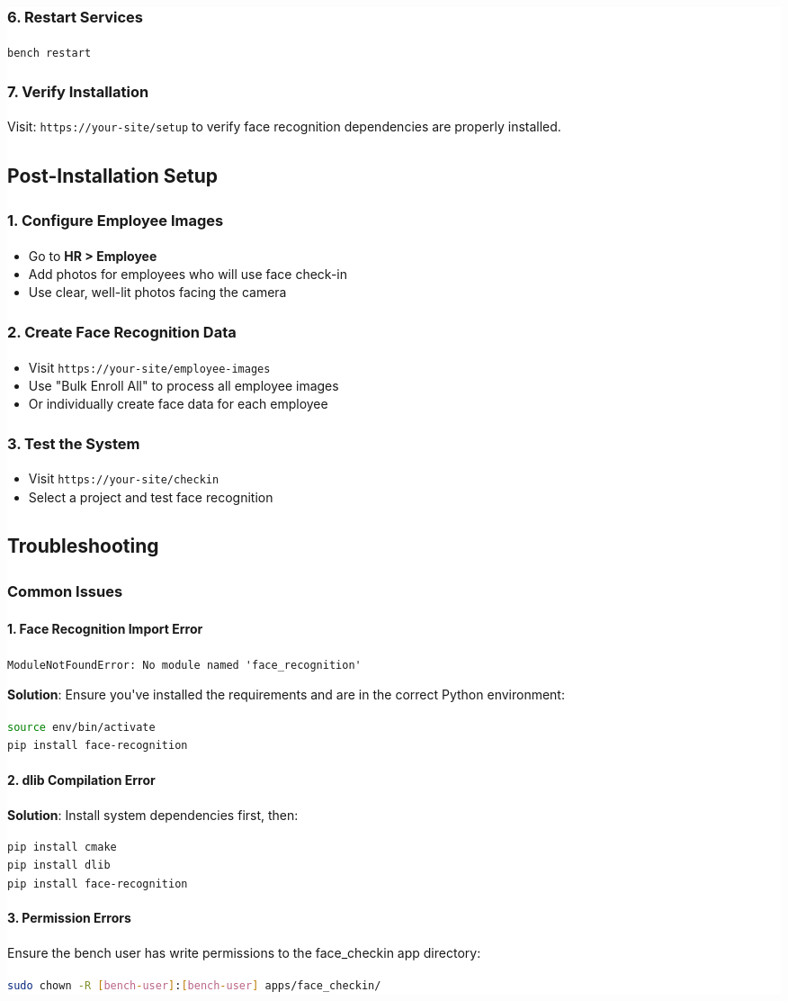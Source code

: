 ### 6. Restart Services
```bash
bench restart
```

### 7. Verify Installation
Visit: `https://your-site/setup` to verify face recognition dependencies are properly installed.

## Post-Installation Setup

### 1. Configure Employee Images
- Go to **HR > Employee**
- Add photos for employees who will use face check-in
- Use clear, well-lit photos facing the camera

### 2. Create Face Recognition Data
- Visit `https://your-site/employee-images`
- Use "Bulk Enroll All" to process all employee images
- Or individually create face data for each employee

### 3. Test the System
- Visit `https://your-site/checkin`
- Select a project and test face recognition

## Troubleshooting

### Common Issues

#### 1. Face Recognition Import Error
```
ModuleNotFoundError: No module named 'face_recognition'
```
**Solution**: Ensure you've installed the requirements and are in the correct Python environment:
```bash
source env/bin/activate
pip install face-recognition
```

#### 2. dlib Compilation Error
**Solution**: Install system dependencies first, then:
```bash
pip install cmake
pip install dlib
pip install face-recognition
```

#### 3. Permission Errors
Ensure the bench user has write permissions to the face_checkin app directory:
```bash
sudo chown -R [bench-user]:[bench-user] apps/face_checkin/
```
